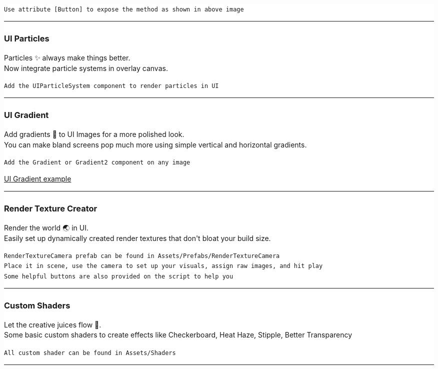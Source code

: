 ```text
Use attribute [Button] to expose the method as shown in above image
```

---

### UI Particles

Particles ✨ always make things better.
<br>
Now integrate particle systems in overlay canvas.

```text
Add the UIParticleSystem component to render particles in UI
```

---

### UI Gradient

Add gradients 🎨 to UI Images for a more polished look.
<br>
You can make bland screens pop much more using simple vertical and horizontal gradients.

```text
Add the Gradient or Gradient2 component on any image
```

[UI Gradient example](gifs/9SlicedImage.gif "UI Gradient")

---

### Render Texture Creator

Render the world 🌏 in UI.
<br>
Easily set up dynamically created render textures that don't bloat your build size.

```text
RenderTextureCamera prefab can be found in Assets/Prefabs/RenderTextureCamera
Place it in scene, use the camera to set up your visuals, assign raw images, and hit play
Some helpful buttons are also provided on the script to help you
```

---


### Custom Shaders

Let the creative juices flow 🧠.
<br>
Some basic custom shaders to create effects like Checkerboard, Heat Haze, Stipple, Better Transparency

```text
All custom shader can be found in Assets/Shaders
```

---